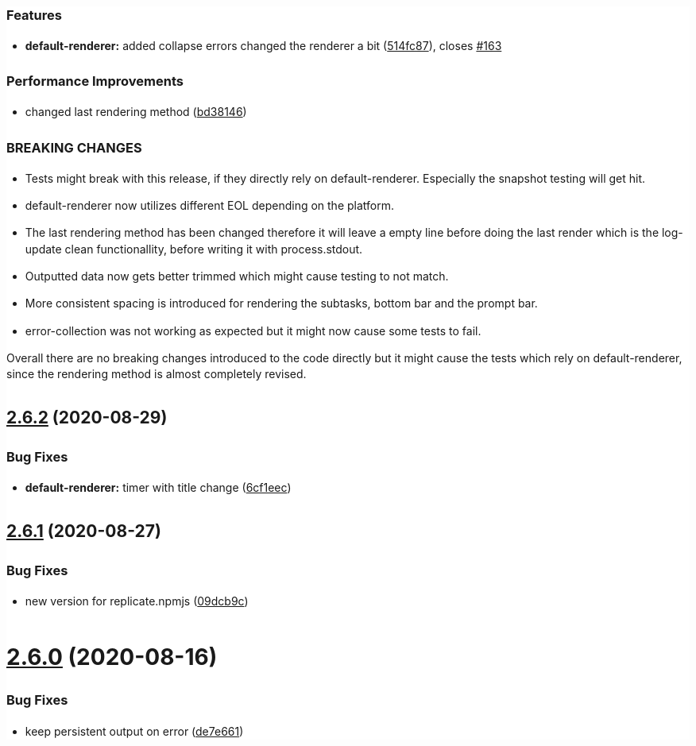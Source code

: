 ### Features

- **default-renderer:** added collapse errors changed the renderer a bit ([514fc87](https://github.com/cenk1cenk2/listr2/commit/514fc87bb2595cc1a09cb865d60a380b0f71a9ec)), closes [#163](https://github.com/cenk1cenk2/listr2/issues/163)

### Performance Improvements

- changed last rendering method ([bd38146](https://github.com/cenk1cenk2/listr2/commit/bd38146c692127abb09cd754f2be0aac306efda4))

### BREAKING CHANGES

- Tests might break with this release, if they directly rely on default-renderer. Especially the snapshot testing will get hit.

* default-renderer now utilizes different EOL depending on the platform.
* The last rendering method has been changed therefore it will leave a empty line before doing the last render which is the log-update clean functionallity, before writing it with process.stdout.
* Outputted data now gets better trimmed which might cause testing to not match.
* More consistent spacing is introduced for rendering the subtasks, bottom bar and the prompt bar.

* error-collection was not working as expected but it might now cause some tests to fail.

Overall there are no breaking changes introduced to the code directly but it might cause the tests which rely on default-renderer, since the rendering method is almost completely revised.

## [2.6.2](https://github.com/cenk1cenk2/listr2/compare/v2.6.1...v2.6.2) (2020-08-29)

### Bug Fixes

- **default-renderer:** timer with title change ([6cf1eec](https://github.com/cenk1cenk2/listr2/commit/6cf1eec57346246120cb5e75282da9e10ebe3748))

## [2.6.1](https://github.com/cenk1cenk2/listr2/compare/v2.6.0...v2.6.1) (2020-08-27)

### Bug Fixes

- new version for replicate.npmjs ([09dcb9c](https://github.com/cenk1cenk2/listr2/commit/09dcb9cbcafb7222222560c84cd8e0a08916ef1b))

# [2.6.0](https://github.com/cenk1cenk2/listr2/compare/v2.5.1...v2.6.0) (2020-08-16)

### Bug Fixes

- keep persistent output on error ([de7e661](https://github.com/cenk1cenk2/listr2/commit/de7e661c15f9fba020e66cd098426f47cf08c1db))
